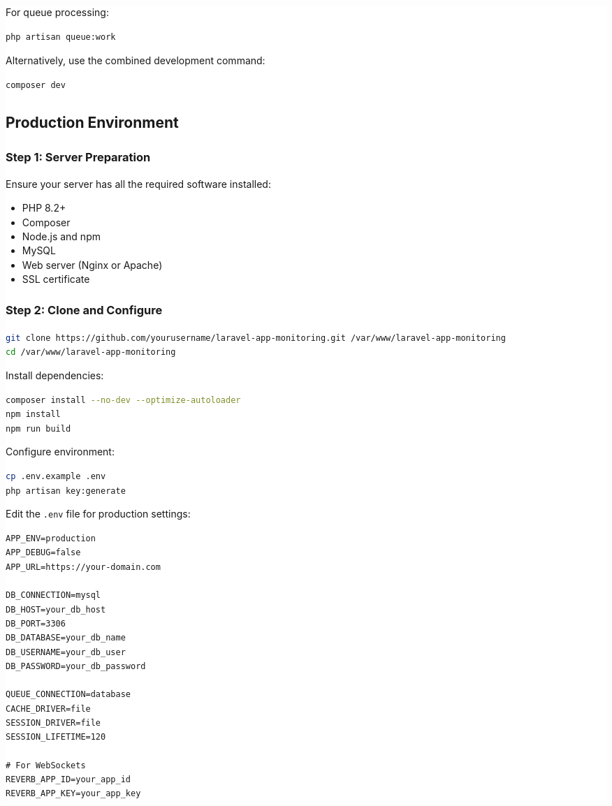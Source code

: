 For queue processing:

```bash
php artisan queue:work
```

Alternatively, use the combined development command:

```bash
composer dev
```

## Production Environment

### Step 1: Server Preparation

Ensure your server has all the required software installed:

- PHP 8.2+
- Composer
- Node.js and npm
- MySQL
- Web server (Nginx or Apache)
- SSL certificate

### Step 2: Clone and Configure

```bash
git clone https://github.com/yourusername/laravel-app-monitoring.git /var/www/laravel-app-monitoring
cd /var/www/laravel-app-monitoring
```

Install dependencies:

```bash
composer install --no-dev --optimize-autoloader
npm install
npm run build
```

Configure environment:

```bash
cp .env.example .env
php artisan key:generate
```

Edit the `.env` file for production settings:

```
APP_ENV=production
APP_DEBUG=false
APP_URL=https://your-domain.com

DB_CONNECTION=mysql
DB_HOST=your_db_host
DB_PORT=3306
DB_DATABASE=your_db_name
DB_USERNAME=your_db_user
DB_PASSWORD=your_db_password

QUEUE_CONNECTION=database
CACHE_DRIVER=file
SESSION_DRIVER=file
SESSION_LIFETIME=120

# For WebSockets
REVERB_APP_ID=your_app_id
REVERB_APP_KEY=your_app_key
```